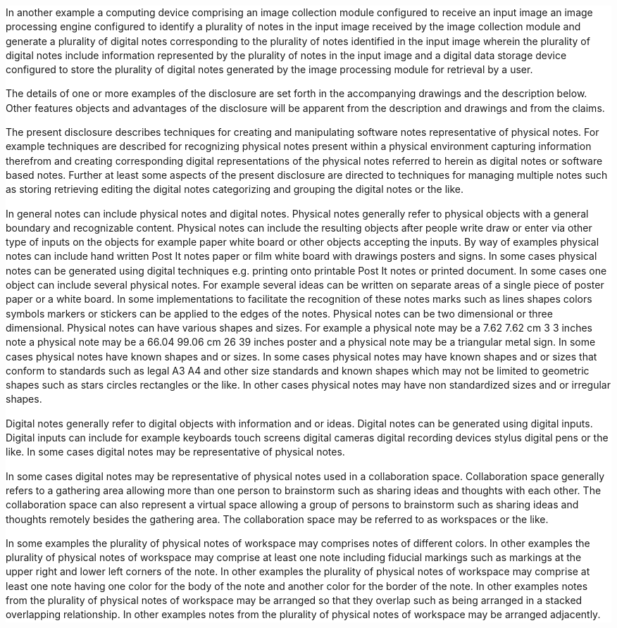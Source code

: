 In another example a computing device comprising an image collection module configured to receive an input image an image processing engine configured to identify a plurality of notes in the input image received by the image collection module and generate a plurality of digital notes corresponding to the plurality of notes identified in the input image wherein the plurality of digital notes include information represented by the plurality of notes in the input image and a digital data storage device configured to store the plurality of digital notes generated by the image processing module for retrieval by a user.

The details of one or more examples of the disclosure are set forth in the accompanying drawings and the description below. Other features objects and advantages of the disclosure will be apparent from the description and drawings and from the claims.

The present disclosure describes techniques for creating and manipulating software notes representative of physical notes. For example techniques are described for recognizing physical notes present within a physical environment capturing information therefrom and creating corresponding digital representations of the physical notes referred to herein as digital notes or software based notes. Further at least some aspects of the present disclosure are directed to techniques for managing multiple notes such as storing retrieving editing the digital notes categorizing and grouping the digital notes or the like.

In general notes can include physical notes and digital notes. Physical notes generally refer to physical objects with a general boundary and recognizable content. Physical notes can include the resulting objects after people write draw or enter via other type of inputs on the objects for example paper white board or other objects accepting the inputs. By way of examples physical notes can include hand written Post It notes paper or film white board with drawings posters and signs. In some cases physical notes can be generated using digital techniques e.g. printing onto printable Post It notes or printed document. In some cases one object can include several physical notes. For example several ideas can be written on separate areas of a single piece of poster paper or a white board. In some implementations to facilitate the recognition of these notes marks such as lines shapes colors symbols markers or stickers can be applied to the edges of the notes. Physical notes can be two dimensional or three dimensional. Physical notes can have various shapes and sizes. For example a physical note may be a 7.62 7.62 cm 3 3 inches note a physical note may be a 66.04 99.06 cm 26 39 inches poster and a physical note may be a triangular metal sign. In some cases physical notes have known shapes and or sizes. In some cases physical notes may have known shapes and or sizes that conform to standards such as legal A3 A4 and other size standards and known shapes which may not be limited to geometric shapes such as stars circles rectangles or the like. In other cases physical notes may have non standardized sizes and or irregular shapes.

Digital notes generally refer to digital objects with information and or ideas. Digital notes can be generated using digital inputs. Digital inputs can include for example keyboards touch screens digital cameras digital recording devices stylus digital pens or the like. In some cases digital notes may be representative of physical notes.

In some cases digital notes may be representative of physical notes used in a collaboration space. Collaboration space generally refers to a gathering area allowing more than one person to brainstorm such as sharing ideas and thoughts with each other. The collaboration space can also represent a virtual space allowing a group of persons to brainstorm such as sharing ideas and thoughts remotely besides the gathering area. The collaboration space may be referred to as workspaces or the like.

In some examples the plurality of physical notes of workspace may comprises notes of different colors. In other examples the plurality of physical notes of workspace may comprise at least one note including fiducial markings such as markings at the upper right and lower left corners of the note. In other examples the plurality of physical notes of workspace may comprise at least one note having one color for the body of the note and another color for the border of the note. In other examples notes from the plurality of physical notes of workspace may be arranged so that they overlap such as being arranged in a stacked overlapping relationship. In other examples notes from the plurality of physical notes of workspace may be arranged adjacently.
